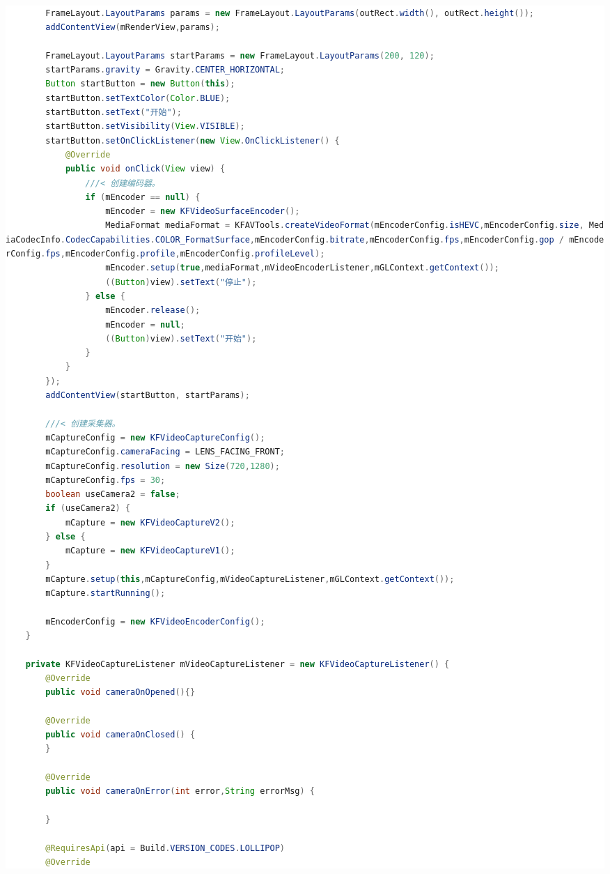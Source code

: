 ```java
        FrameLayout.LayoutParams params = new FrameLayout.LayoutParams(outRect.width(), outRect.height());
        addContentView(mRenderView,params);

        FrameLayout.LayoutParams startParams = new FrameLayout.LayoutParams(200, 120);
        startParams.gravity = Gravity.CENTER_HORIZONTAL;
        Button startButton = new Button(this);
        startButton.setTextColor(Color.BLUE);
        startButton.setText("开始");
        startButton.setVisibility(View.VISIBLE);
        startButton.setOnClickListener(new View.OnClickListener() {
            @Override
            public void onClick(View view) {
                ///< 创建编码器。
                if (mEncoder == null) {
                    mEncoder = new KFVideoSurfaceEncoder();
                    MediaFormat mediaFormat = KFAVTools.createVideoFormat(mEncoderConfig.isHEVC,mEncoderConfig.size, MediaCodecInfo.CodecCapabilities.COLOR_FormatSurface,mEncoderConfig.bitrate,mEncoderConfig.fps,mEncoderConfig.gop / mEncoderConfig.fps,mEncoderConfig.profile,mEncoderConfig.profileLevel);
                    mEncoder.setup(true,mediaFormat,mVideoEncoderListener,mGLContext.getContext());
                    ((Button)view).setText("停止");
                } else {
                    mEncoder.release();
                    mEncoder = null;
                    ((Button)view).setText("开始");
                }
            }
        });
        addContentView(startButton, startParams);

        ///< 创建采集器。
        mCaptureConfig = new KFVideoCaptureConfig();
        mCaptureConfig.cameraFacing = LENS_FACING_FRONT;
        mCaptureConfig.resolution = new Size(720,1280);
        mCaptureConfig.fps = 30;
        boolean useCamera2 = false;
        if (useCamera2) {
            mCapture = new KFVideoCaptureV2();
        } else {
            mCapture = new KFVideoCaptureV1();
        }
        mCapture.setup(this,mCaptureConfig,mVideoCaptureListener,mGLContext.getContext());
        mCapture.startRunning();

        mEncoderConfig = new KFVideoEncoderConfig();
    }

    private KFVideoCaptureListener mVideoCaptureListener = new KFVideoCaptureListener() {
        @Override
        public void cameraOnOpened(){}

        @Override
        public void cameraOnClosed() {
        }

        @Override
        public void cameraOnError(int error,String errorMsg) {

        }

        @RequiresApi(api = Build.VERSION_CODES.LOLLIPOP)
        @Override
```